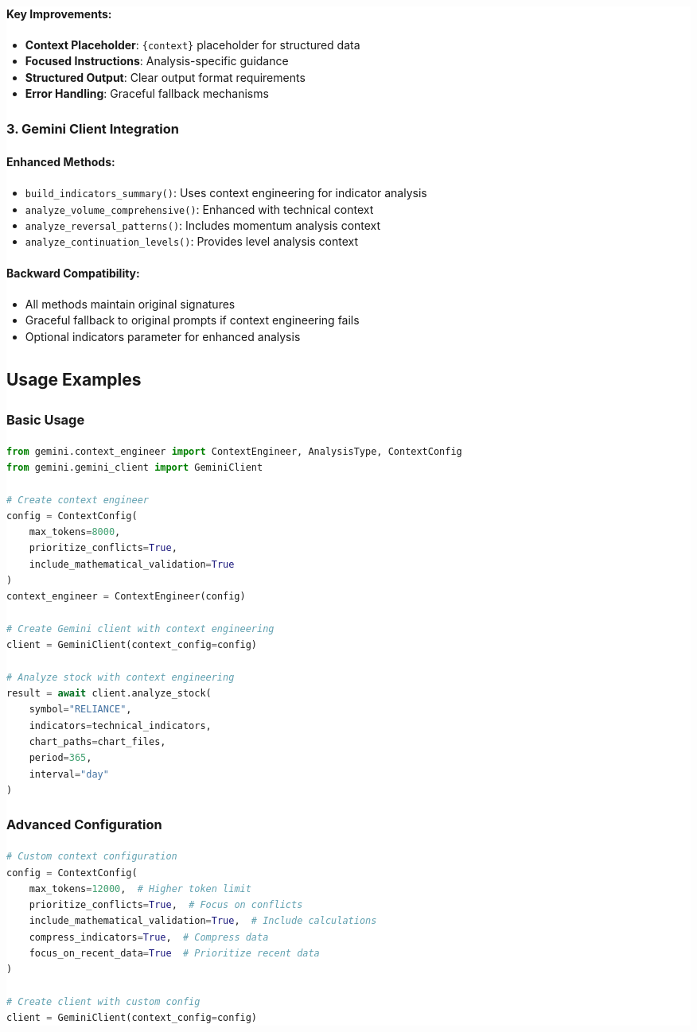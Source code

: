 #### Key Improvements:
- **Context Placeholder**: `{context}` placeholder for structured data
- **Focused Instructions**: Analysis-specific guidance
- **Structured Output**: Clear output format requirements
- **Error Handling**: Graceful fallback mechanisms

### 3. Gemini Client Integration

#### Enhanced Methods:
- `build_indicators_summary()`: Uses context engineering for indicator analysis
- `analyze_volume_comprehensive()`: Enhanced with technical context
- `analyze_reversal_patterns()`: Includes momentum analysis context
- `analyze_continuation_levels()`: Provides level analysis context

#### Backward Compatibility:
- All methods maintain original signatures
- Graceful fallback to original prompts if context engineering fails
- Optional indicators parameter for enhanced analysis

## Usage Examples

### Basic Usage

```python
from gemini.context_engineer import ContextEngineer, AnalysisType, ContextConfig
from gemini.gemini_client import GeminiClient

# Create context engineer
config = ContextConfig(
    max_tokens=8000,
    prioritize_conflicts=True,
    include_mathematical_validation=True
)
context_engineer = ContextEngineer(config)

# Create Gemini client with context engineering
client = GeminiClient(context_config=config)

# Analyze stock with context engineering
result = await client.analyze_stock(
    symbol="RELIANCE",
    indicators=technical_indicators,
    chart_paths=chart_files,
    period=365,
    interval="day"
)
```

### Advanced Configuration

```python
# Custom context configuration
config = ContextConfig(
    max_tokens=12000,  # Higher token limit
    prioritize_conflicts=True,  # Focus on conflicts
    include_mathematical_validation=True,  # Include calculations
    compress_indicators=True,  # Compress data
    focus_on_recent_data=True  # Prioritize recent data
)

# Create client with custom config
client = GeminiClient(context_config=config)
```
